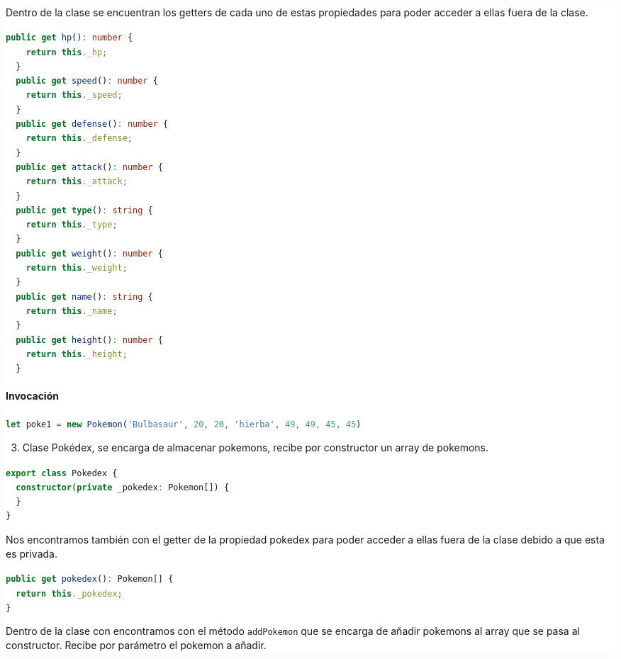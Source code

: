 Dentro de la clase se encuentran los getters de cada uno de estas propiedades para poder acceder a ellas fuera de la clase. 


```typescript
public get hp(): number {
    return this._hp;
  }
  public get speed(): number {
    return this._speed;
  }
  public get defense(): number {
    return this._defense;
  }
  public get attack(): number {
    return this._attack;
  }
  public get type(): string {
    return this._type;
  }
  public get weight(): number {
    return this._weight;
  }
  public get name(): string {
    return this._name;
  }
  public get height(): number {
    return this._height;
  }
```

#### Invocación
```typescript
let poke1 = new Pokemon('Bulbasaur', 20, 20, 'hierba', 49, 49, 45, 45)
```


3. Clase Pokédex, se encarga de almacenar pokemons, recibe por constructor un array de pokemons.

```typescript
export class Pokedex {
  constructor(private _pokedex: Pokemon[]) {
  }
}
```
Nos encontramos también con el getter de la propiedad pokedex para poder acceder a ellas fuera de la clase debido a que esta es privada.
```typescript
public get pokedex(): Pokemon[] {
  return this._pokedex;
}
```
Dentro de la clase con encontramos con el método `addPokemon` que se encarga de añadir pokemons al array que se pasa al constructor. Recibe por parámetro el pokemon a añadir.
